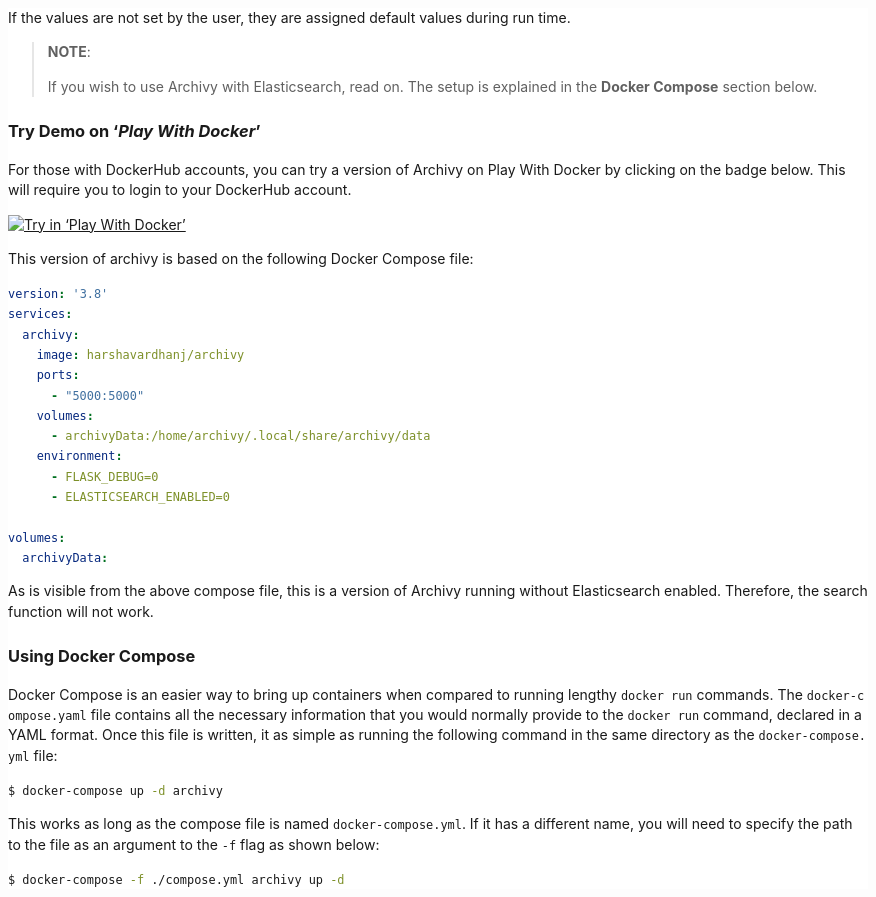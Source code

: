 If the values are not set by the user, they are assigned default values during run time.

> **NOTE**:
>
> If you wish to use Archivy with Elasticsearch, read on. The setup is explained in the **Docker Compose** section below.



### Try Demo on ‘*Play With Docker*’

For those with DockerHub accounts, you can try a version of Archivy on Play With Docker by clicking on the badge below. This will require you to login to your DockerHub account.

[![Try in ‘Play With Docker’](https://github.com/play-with-docker/stacks/raw/cff22438cb4195ace27f9b15784bbb497047afa7/assets/images/button.png)](https://labs.play-with-docker.com?stack=https://raw.githubusercontent.com/HarshaVardhanJ/archivy/docker/docker-compose.yml)

This version of archivy is based on the following Docker Compose file:

```yaml
version: '3.8'
services:
  archivy:
    image: harshavardhanj/archivy
    ports:
      - "5000:5000"
    volumes:
      - archivyData:/home/archivy/.local/share/archivy/data
    environment:
      - FLASK_DEBUG=0
      - ELASTICSEARCH_ENABLED=0
      
volumes:
  archivyData:
```

As is visible from the above compose file, this is a version of Archivy running without Elasticsearch enabled. Therefore, the search function will not work.

### Using Docker Compose

Docker Compose is an easier way to bring up containers when compared to running lengthy `docker run` commands. The `docker-compose.yaml` file contains all the necessary information that you would normally provide to the `docker run` command, declared in a YAML format. Once this file is written, it as simple as running the following command in the same directory as the `docker-compose.yml` file:

```sh
$ docker-compose up -d archivy
```

This works as long as the compose file is named `docker-compose.yml`. If it has a different name, you will need to specify the path to the file as an argument to the `-f` flag as shown below:

```sh
$ docker-compose -f ./compose.yml archivy up -d
```
